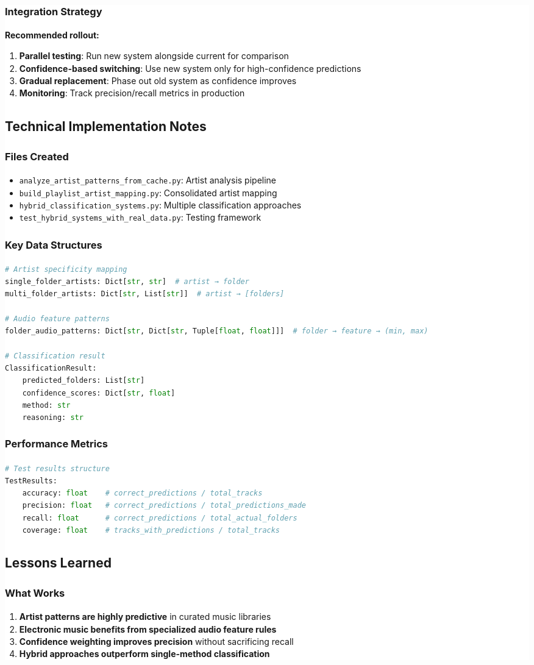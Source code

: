 ### Integration Strategy

**Recommended rollout:**

1. **Parallel testing**: Run new system alongside current for comparison
2. **Confidence-based switching**: Use new system only for high-confidence predictions
3. **Gradual replacement**: Phase out old system as confidence improves
4. **Monitoring**: Track precision/recall metrics in production

## Technical Implementation Notes

### Files Created

- `analyze_artist_patterns_from_cache.py`: Artist analysis pipeline
- `build_playlist_artist_mapping.py`: Consolidated artist mapping
- `hybrid_classification_systems.py`: Multiple classification approaches
- `test_hybrid_systems_with_real_data.py`: Testing framework

### Key Data Structures

```python
# Artist specificity mapping
single_folder_artists: Dict[str, str]  # artist → folder
multi_folder_artists: Dict[str, List[str]]  # artist → [folders]

# Audio feature patterns
folder_audio_patterns: Dict[str, Dict[str, Tuple[float, float]]]  # folder → feature → (min, max)

# Classification result
ClassificationResult:
    predicted_folders: List[str]
    confidence_scores: Dict[str, float]
    method: str
    reasoning: str
```

### Performance Metrics

```python
# Test results structure
TestResults:
    accuracy: float    # correct_predictions / total_tracks
    precision: float   # correct_predictions / total_predictions_made
    recall: float      # correct_predictions / total_actual_folders
    coverage: float    # tracks_with_predictions / total_tracks
```

## Lessons Learned

### What Works

1. **Artist patterns are highly predictive** in curated music libraries
2. **Electronic music benefits from specialized audio feature rules**
3. **Confidence weighting improves precision** without sacrificing recall
4. **Hybrid approaches outperform single-method classification**
